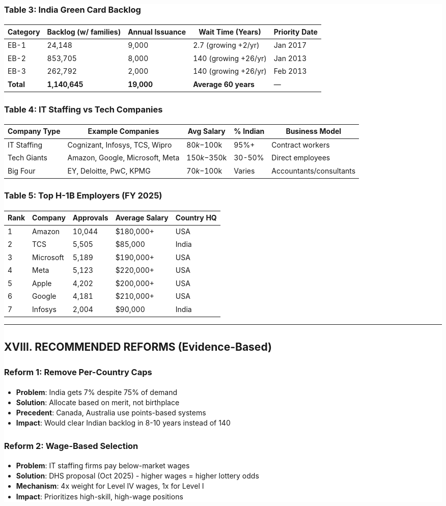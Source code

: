 ### Table 3: India Green Card Backlog

| Category | Backlog (w/ families) | Annual Issuance | Wait Time (Years) | Priority Date |
|----------|----------------------|-----------------|-------------------|---------------|
| EB-1 | 24,148 | 9,000 | 2.7 (growing +2/yr) | Jan 2017 |
| EB-2 | 853,705 | 8,000 | 140 (growing +26/yr) | Jan 2013 |
| EB-3 | 262,792 | 2,000 | 140 (growing +26/yr) | Feb 2013 |
| **Total** | **1,140,645** | **19,000** | **Average 60 years** | — |

### Table 4: IT Staffing vs Tech Companies

| Company Type | Example Companies | Avg Salary | % Indian | Business Model |
|--------------|------------------|------------|----------|----------------|
| IT Staffing | Cognizant, Infosys, TCS, Wipro | $80k-$100k | 95%+ | Contract workers |
| Tech Giants | Amazon, Google, Microsoft, Meta | $150k-$350k | 30-50% | Direct employees |
| Big Four | EY, Deloitte, PwC, KPMG | $70k-$100k | Varies | Accountants/consultants |

### Table 5: Top H-1B Employers (FY 2025)

| Rank | Company | Approvals | Average Salary | Country HQ |
|------|---------|-----------|----------------|------------|
| 1 | Amazon | 10,044 | $180,000+ | USA |
| 2 | TCS | 5,505 | $85,000 | India |
| 3 | Microsoft | 5,189 | $190,000+ | USA |
| 4 | Meta | 5,123 | $220,000+ | USA |
| 5 | Apple | 4,202 | $200,000+ | USA |
| 6 | Google | 4,181 | $210,000+ | USA |
| 7 | Infosys | 2,004 | $90,000 | India |

---

## XVIII. RECOMMENDED REFORMS (Evidence-Based)

### Reform 1: Remove Per-Country Caps
- **Problem**: India gets 7% despite 75% of demand
- **Solution**: Allocate based on merit, not birthplace
- **Precedent**: Canada, Australia use points-based systems
- **Impact**: Would clear Indian backlog in 8-10 years instead of 140

### Reform 2: Wage-Based Selection
- **Problem**: IT staffing firms pay below-market wages
- **Solution**: DHS proposal (Oct 2025) - higher wages = higher lottery odds
- **Mechanism**: 4x weight for Level IV wages, 1x for Level I
- **Impact**: Prioritizes high-skill, high-wage positions

